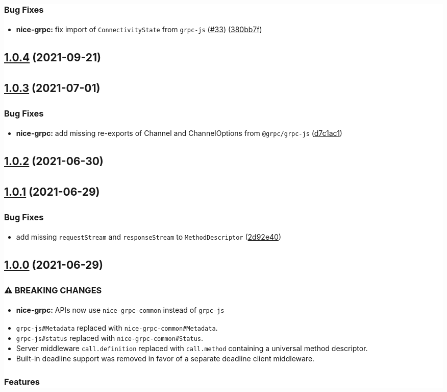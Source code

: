 ### Bug Fixes

- **nice-grpc:** fix import of `ConnectivityState` from `grpc-js`
  ([#33](https://github.com/deeplay-io/nice-grpc/issues/33))
  ([380bb7f](https://github.com/deeplay-io/nice-grpc/commit/380bb7fd31265dcef7e01dfb1715a6ccb1bd363e))

## [1.0.4](https://github.com/deeplay-io/nice-grpc/compare/nice-grpc@1.0.3...nice-grpc@1.0.4) (2021-09-21)

## [1.0.3](https://github.com/deeplay-io/nice-grpc/compare/nice-grpc@1.0.2...nice-grpc@1.0.3) (2021-07-01)

### Bug Fixes

- **nice-grpc:** add missing re-exports of Channel and ChannelOptions from
  `@grpc/grpc-js`
  ([d7c1ac1](https://github.com/deeplay-io/nice-grpc/commit/d7c1ac19b5f2a3c56515157e35a01b63469ea7cf))

## [1.0.2](https://github.com/deeplay-io/nice-grpc/compare/nice-grpc@1.0.1...nice-grpc@1.0.2) (2021-06-30)

## [1.0.1](https://github.com/deeplay-io/nice-grpc/compare/nice-grpc@1.0.0...nice-grpc@1.0.1) (2021-06-29)

### Bug Fixes

- add missing `requestStream` and `responseStream` to `MethodDescriptor`
  ([2d92e40](https://github.com/deeplay-io/nice-grpc/commit/2d92e40564f646d80dccbde6e5cda6a8eadf4ba3))

## [1.0.0](https://github.com/deeplay-io/nice-grpc/compare/79ec8f8c7c1df9d6d5df4f268acef9c86de766c9...nice-grpc@1.0.0) (2021-06-29)

### ⚠ BREAKING CHANGES

- **nice-grpc:** APIs now use `nice-grpc-common` instead of `grpc-js`

* `grpc-js#Metadata` replaced with `nice-grpc-common#Metadata`.
* `grpc-js#status` replaced with `nice-grpc-common#Status`.
* Server middleware `call.definition` replaced with `call.method` containing a
  universal method descriptor.
* Built-in deadline support was removed in favor of a separate deadline client
  middleware.

### Features
